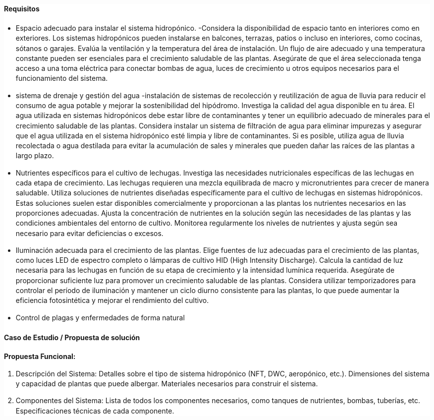 #### Requisitos
- Espacio adecuado para instalar el sistema hidropónico.
-Considera la disponibilidad de espacio tanto en interiores como en exteriores. Los sistemas hidropónicos pueden instalarse en balcones, terrazas, patios o incluso en interiores, como cocinas, sótanos o garajes.
Evalúa la ventilación y la temperatura del área de instalación. Un flujo de aire adecuado y una temperatura constante pueden ser esenciales para el crecimiento saludable de las plantas.
Asegúrate de que el área seleccionada tenga acceso a una toma eléctrica para conectar bombas de agua, luces de crecimiento u otros equipos necesarios para el funcionamiento del sistema.
- sistema de drenaje y gestión del agua
-instalación de sistemas de recolección y reutilización de agua de lluvia para reducir el consumo de agua potable y mejorar la sostenibilidad del hipódromo.
Investiga la calidad del agua disponible en tu área. El agua utilizada en sistemas hidropónicos debe estar libre de contaminantes y tener un equilibrio adecuado de minerales para el crecimiento saludable de las plantas.
Considera instalar un sistema de filtración de agua para eliminar impurezas y asegurar que el agua utilizada en el sistema hidropónico esté limpia y libre de contaminantes.
Si es posible, utiliza agua de lluvia recolectada o agua destilada para evitar la acumulación de sales y minerales que pueden dañar las raíces de las plantas a largo plazo.
- Nutrientes específicos para el cultivo de lechugas.
Investiga las necesidades nutricionales específicas de las lechugas en cada etapa de crecimiento. Las lechugas requieren una mezcla equilibrada de macro y micronutrientes para crecer de manera saludable.
Utiliza soluciones de nutrientes diseñadas específicamente para el cultivo de lechugas en sistemas hidropónicos. Estas soluciones suelen estar disponibles comercialmente y proporcionan a las plantas los nutrientes necesarios en las proporciones adecuadas.
Ajusta la concentración de nutrientes en la solución según las necesidades de las plantas y las condiciones ambientales del entorno de cultivo. Monitorea regularmente los niveles de nutrientes y ajusta según sea necesario para evitar deficiencias o excesos.


- Iluminación adecuada para el crecimiento de las plantas.
Elige fuentes de luz adecuadas para el crecimiento de las plantas, como luces LED de espectro completo o lámparas de cultivo HID (High Intensity Discharge).
Calcula la cantidad de luz necesaria para las lechugas en función de su etapa de crecimiento y la intensidad lumínica requerida. Asegúrate de proporcionar suficiente luz para promover un crecimiento saludable de las plantas.
Considera utilizar temporizadores para controlar el período de iluminación y mantener un ciclo diurno consistente para las plantas, lo que puede aumentar la eficiencia fotosintética y mejorar el rendimiento del cultivo.
- Control de plagas y enfermedades de forma natural


#### Caso de Estudio / Propuesta de solución

**Propuesta Funcional:**
1. Descripción del Sistema:
Detalles sobre el tipo de sistema hidropónico (NFT, DWC, aeropónico, etc.).
Dimensiones del sistema y capacidad de plantas que puede albergar.
Materiales necesarios para construir el sistema.

2. Componentes del Sistema:
Lista de todos los componentes necesarios, como tanques de nutrientes, bombas, tuberías, etc.
Especificaciones técnicas de cada componente.
